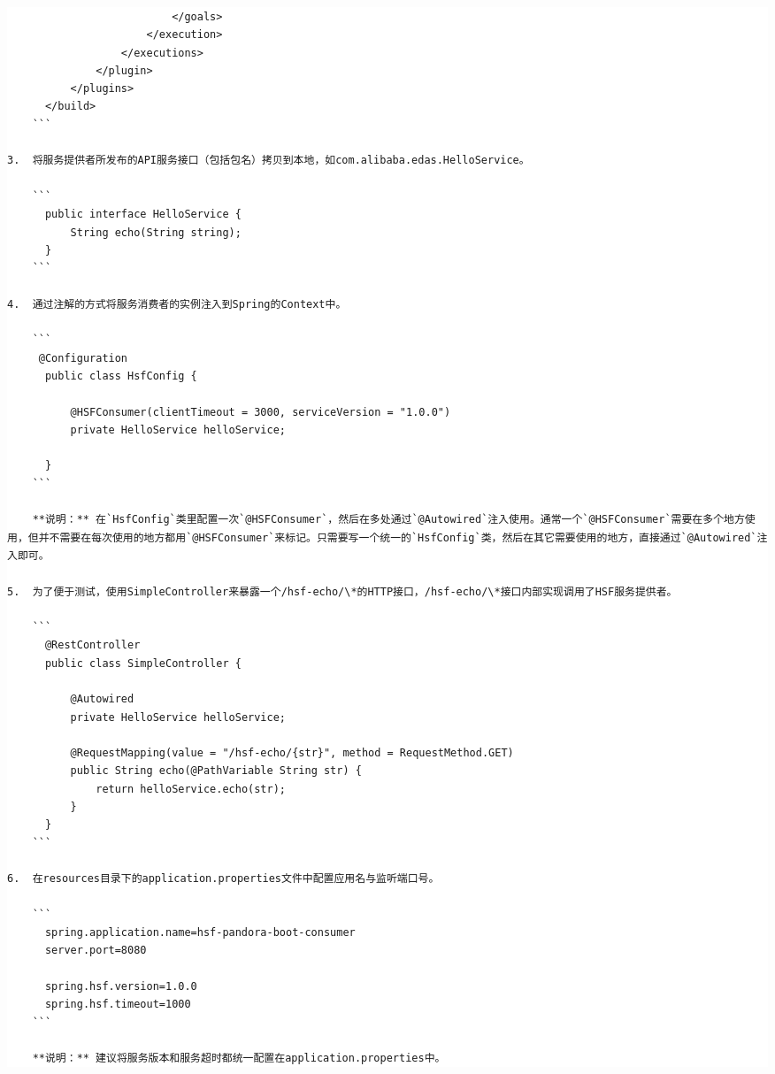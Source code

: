                              </goals>
                          </execution>
                      </executions>
                  </plugin>
              </plugins>
          </build>
        ```

    3.  将服务提供者所发布的API服务接口（包括包名）拷贝到本地，如com.alibaba.edas.HelloService。

        ```
          public interface HelloService {
              String echo(String string);
          }
        ```

    4.  通过注解的方式将服务消费者的实例注入到Spring的Context中。

        ```
         @Configuration
          public class HsfConfig {
        
              @HSFConsumer(clientTimeout = 3000, serviceVersion = "1.0.0")
              private HelloService helloService;
        
          }
        ```

        **说明：** 在`HsfConfig`类里配置一次`@HSFConsumer`，然后在多处通过`@Autowired`注入使用。通常一个`@HSFConsumer`需要在多个地方使用，但并不需要在每次使用的地方都用`@HSFConsumer`来标记。只需要写一个统一的`HsfConfig`类，然后在其它需要使用的地方，直接通过`@Autowired`注入即可。

    5.  为了便于测试，使用SimpleController来暴露一个/hsf-echo/\*的HTTP接口，/hsf-echo/\*接口内部实现调用了HSF服务提供者。

        ```
          @RestController
          public class SimpleController {
        
              @Autowired
              private HelloService helloService;
        
              @RequestMapping(value = "/hsf-echo/{str}", method = RequestMethod.GET)
              public String echo(@PathVariable String str) {
                  return helloService.echo(str);
              }
          }
        ```

    6.  在resources目录下的application.properties文件中配置应用名与监听端口号。

        ```
          spring.application.name=hsf-pandora-boot-consumer
          server.port=8080
        
          spring.hsf.version=1.0.0
          spring.hsf.timeout=1000
        ```

        **说明：** 建议将服务版本和服务超时都统一配置在application.properties中。
